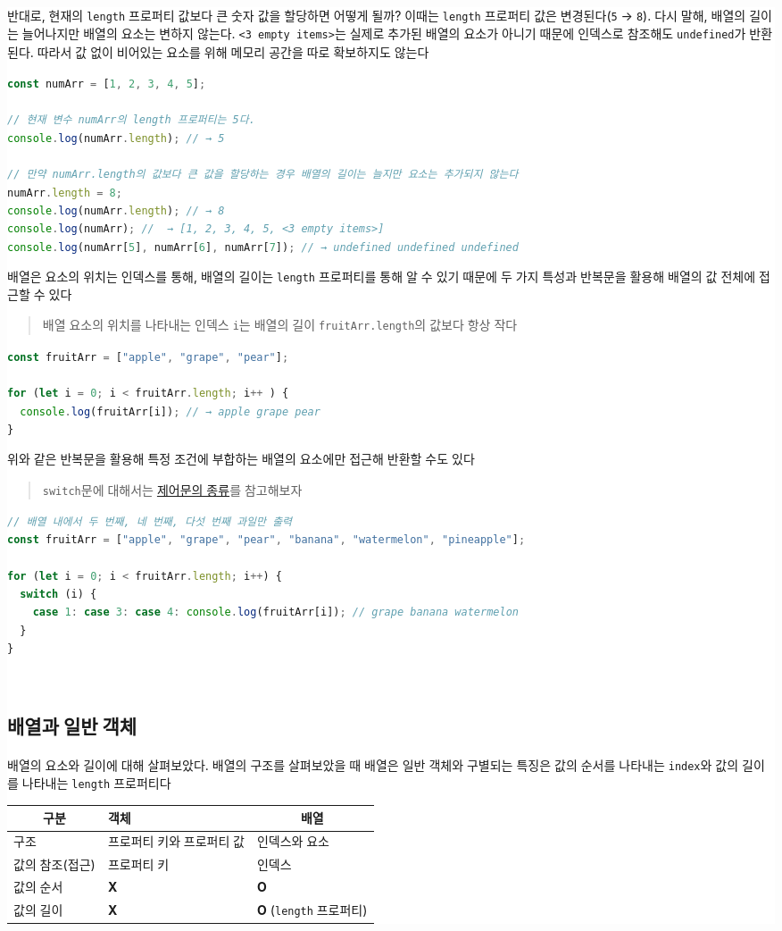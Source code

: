 반대로, 현재의 `length` 프로퍼티 값보다 큰 숫자 값을 할당하면 어떻게 될까? 이때는 `length` 프로퍼티 값은 변경된다(`5` → `8`). 다시 말해, 배열의 길이는 늘어나지만 배열의 요소는 변하지 않는다. `<3 empty items>`는 실제로 추가된 배열의 요소가 아니기 때문에 인덱스로 참조해도 `undefined`가 반환된다. 따라서 값 없이 비어있는 요소를 위해 메모리 공간을 따로 확보하지도 않는다 

```Javascript
const numArr = [1, 2, 3, 4, 5]; 

// 현재 변수 numArr의 length 프로퍼티는 5다.
console.log(numArr.length); // → 5

// 만약 numArr.length의 값보다 큰 값을 할당하는 경우 배열의 길이는 늘지만 요소는 추가되지 않는다 
numArr.length = 8;
console.log(numArr.length); // → 8
console.log(numArr); //  → [1, 2, 3, 4, 5, <3 empty items>]
console.log(numArr[5], numArr[6], numArr[7]); // → undefined undefined undefined
```

배열은 요소의 위치는 인덱스를 통해, 배열의 길이는 `length` 프로퍼티를 통해 알 수 있기 때문에 두 가지 특성과 반복문을 활용해 배열의 값 전체에 접근할 수 있다

> 배열 요소의 위치를 나타내는 인덱스 `i`는 배열의 길이 `fruitArr.length`의 값보다 항상 작다

```javascript
const fruitArr = ["apple", "grape", "pear"]; 

for (let i = 0; i < fruitArr.length; i++ ) {
  console.log(fruitArr[i]); // → apple grape pear
}
```

위와 같은 반복문을 활용해 특정 조건에 부합하는 배열의 요소에만 접근해 반환할 수도 있다 

> `switch`문에 대해서는 [제어문의 종류]()를 참고해보자

```javascript
// 배열 내에서 두 번째, 네 번째, 다섯 번째 과일만 출력
const fruitArr = ["apple", "grape", "pear", "banana", "watermelon", "pineapple"];

for (let i = 0; i < fruitArr.length; i++) {
  switch (i) { 
    case 1: case 3: case 4: console.log(fruitArr[i]); // grape banana watermelon
  }
}
```


<br>

## 배열과 일반 객체

배열의 요소와 길이에 대해 살펴보았다. 배열의 구조를 살펴보았을 때 배열은 일반 객체와 구별되는 특징은 값의 순서를 나타내는 `index`와 값의 길이를 나타내는 `length` 프로퍼티다

| 구분            | 객체                      | 배열                      |
| --------------- | :------------------------ | ------------------------- |
| 구조            | 프로퍼티 키와 프로퍼티 값 | 인덱스와 요소             |
| 값의 참조(접근) | 프로퍼티 키               | 인덱스                    |
| 값의 순서       | **X**                     | **O**                     |
| 값의 길이       | **X**                     | **O** (`length` 프로퍼티) |
